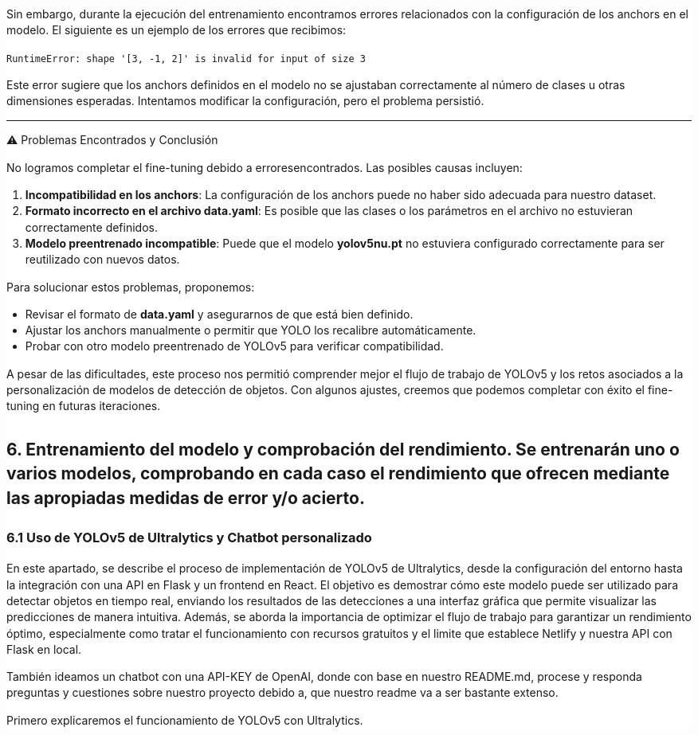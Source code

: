 Sin embargo, durante la ejecución del entrenamiento encontramos errores relacionados con la configuración de los anchors en el modelo. El siguiente es un ejemplo de los errores que recibimos:

```
RuntimeError: shape '[3, -1, 2]' is invalid for input of size 3
```

Este error sugiere que los anchors definidos en el modelo no se ajustaban correctamente al número de clases u otras dimensiones esperadas. Intentamos modificar la configuración, pero el problema persistió.

---

⚠️ Problemas Encontrados y Conclusión

No logramos completar el fine-tuning debido a erroresencontrados. Las posibles causas incluyen:

1. **Incompatibilidad en los anchors**: La configuración de los anchors puede no haber sido adecuada para nuestro dataset. 
2. **Formato incorrecto en el archivo data.yaml**: Es posible que las clases o los parámetros en el archivo no estuvieran correctamente definidos.
3. **Modelo preentrenado incompatible**: Puede que el modelo **yolov5nu.pt** no estuviera configurado correctamente para ser reutilizado con nuevos datos.

Para solucionar estos problemas, proponemos:
- Revisar el formato de **data.yaml** y asegurarnos de que está bien definido.
- Ajustar los anchors manualmente o permitir que YOLO los recalibre automáticamente.
- Probar con otro modelo preentrenado de YOLOv5 para verificar compatibilidad.

A pesar de las dificultades, este proceso nos permitió comprender mejor el flujo de trabajo de YOLOv5 y los retos asociados a la personalización de modelos de detección de objetos. Con algunos ajustes, creemos que podemos completar con éxito el fine-tuning en futuras iteraciones.


## 6. Entrenamiento del modelo y comprobación del rendimiento. Se entrenarán uno o varios modelos, comprobando en cada caso el rendimiento que ofrecen mediante las apropiadas medidas de error y/o acierto.

### 6.1 Uso de YOLOv5 de Ultralytics y Chatbot personalizado

En este apartado, se describe el proceso de implementación de YOLOv5 de Ultralytics, desde la configuración del entorno hasta la integración con una API en Flask y un frontend en React. El objetivo es demostrar cómo este modelo puede ser utilizado para detectar objetos en tiempo real, enviando los resultados de las detecciones a una interfaz gráfica que permite visualizar las predicciones de manera intuitiva. 
Además, se aborda la importancia de optimizar el flujo de trabajo para garantizar un rendimiento óptimo, especialmente como tratar el funcionamiento con recursos gratuitos y el limite que establece Netlify y nuestra API con Flask en local.

También ideamos un chatbot con una API-KEY de OpenAI, donde con base en nuestro README.md, procese y responda preguntas y cuestiones sobre nuestro proyecto debido a, que nuestro readme va a ser bastante extenso.

Primero explicaremos el funcionamiento de YOLOv5 con Ultralytics.
